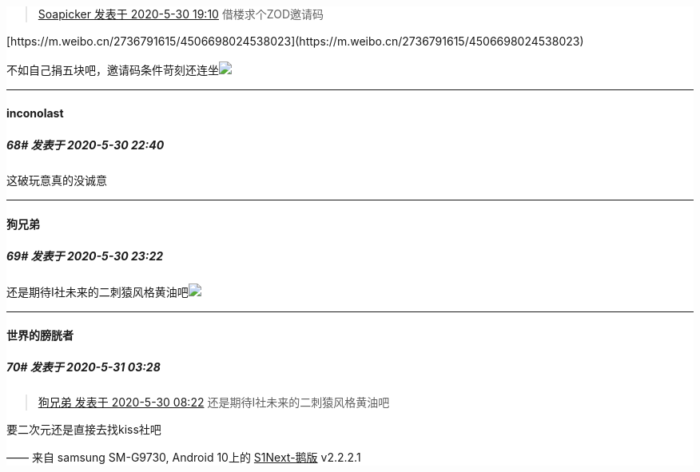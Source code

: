 

<blockquote><a href="httphttps://bbs.saraba1st.com/2b/forum.php?mod=redirect&amp;goto=findpost&amp;pid=47616630&amp;ptid=1938392" target="_blank">Soapicker 发表于 2020-5-30 19:10</a>
借楼求个ZOD邀请码</blockquote>
[https://m.weibo.cn/2736791615/4506698024538023](https://m.weibo.cn/2736791615/4506698024538023)

不如自己捐五块吧，邀请码条件苛刻还连坐<img src="https://static.saraba1st.com/image/smiley/face2017/014.png" referrerpolicy="no-referrer">







*****

####  inconolast  
##### 68#       发表于 2020-5-30 22:40




这破玩意真的没诚意







*****

####  狗兄弟  
##### 69#       发表于 2020-5-30 23:22




还是期待I社未来的二刺猿风格黄油吧<img src="https://static.saraba1st.com/image/smiley/face2017/014.png" referrerpolicy="no-referrer">







*****

####  世界的膀胱者  
##### 70#       发表于 2020-5-31 03:28



<blockquote><a href="httphttps://bbs.saraba1st.com/2b/forum.php?mod=redirect&amp;goto=findpost&amp;pid=47619783&amp;ptid=1938392" target="_blank">狗兄弟 发表于 2020-5-30 08:22</a>
还是期待I社未来的二刺猿风格黄油吧</blockquote>
要二次元还是直接去找kiss社吧

—— 来自 samsung SM-G9730, Android 10上的 [S1Next-鹅版](https://github.com/ykrank/S1-Next/releases) v2.2.2.1





